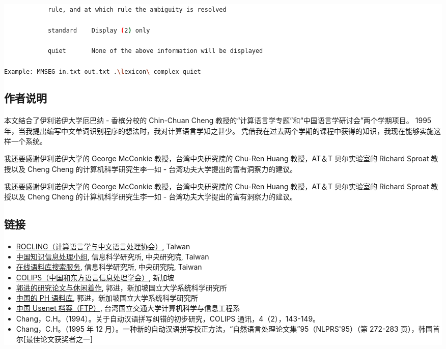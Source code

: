 ```sh
            rule, and at which rule the ambiguity is resolved

            standard    Display (2) only

            quiet       None of the above information will be displayed

Example: MMSEG in.txt out.txt .\lexicon\ complex quiet
```

## 作者说明

本文结合了伊利诺伊大学厄巴纳 - 香槟分校的 Chin-Chuan Cheng 教授的“计算语言学专题”和“中国语言学研讨会”两个学期项目。
1995 年，当我提出编写中文单词识别程序的想法时，我对计算语言学知之甚少。
凭借我在过去两个学期的课程中获得的知识，我现在能够实施这样一个系统。

我还要感谢伊利诺伊大学的 George McConkie 教授，台湾中央研究院的 Chu-Ren Huang 教授，AT＆T 贝尔实验室的 Richard Sproat 教授以及 Cheng Cheng 的计算机科学研究生李一如 - 台湾功夫大学提出的富有洞察力的建议。

我还要感谢伊利诺伊大学的 George McConkie 教授，台湾中央研究院的 Chu-Ren Huang 教授，AT＆T 贝尔实验室的 Richard Sproat 教授以及 Cheng Cheng 的计算机科学研究生李一如 - 台湾功夫大学提出的富有洞察力的建议。

## 链接

- [ROCLING（计算语言学与中文语言处理协会）](http://atm.bdc.com.tw/~rocling/), Taiwan
- [中国知识信息处理小组](http://rocling.iis.sinica.edu.tw/ckip.htm), 信息科学研究所, 中央研究院, Taiwan
- [在线语料库搜索服务](http://www.sinica.edu.tw/ftms-bin/kiwi.sh), 信息科学研究所, 中央研究院, Taiwan
- [COLIPS（中国和东方语言信息处理学会）](http://www.iscs.nus.edu.sg/~colips/), 新加坡
- [郭进的研究论文与休闲着作](http://sunzi.iss.nus.sg:1996/guojin/papers/index.html), 郭进，新加坡国立大学系统科学研究所
- [中国的 PH 语料库](http://sunzi.iss.nus.sg:1996/corpora/chinese/recent/PH/index.html), 郭进，新加坡国立大学系统科学研究所
- [中国 Usenet 档案（FTP）](ftp://ftp.csie.nctu.edu.tw/net/eagle1), 台湾国立交通大学计算机科学与信息工程系
- Chang，C.H。（1994）。关于自动汉语拼写纠错的初步研究，COLIPS 通讯，4（2），143-149。
- Chang，C.H。（1995 年 12 月）。一种新的自动汉语拼写校正方法，“自然语言处理论文集”95（NLPRS'95）（第 272-283 页），韩国首尔[最佳论文获奖者之一]

